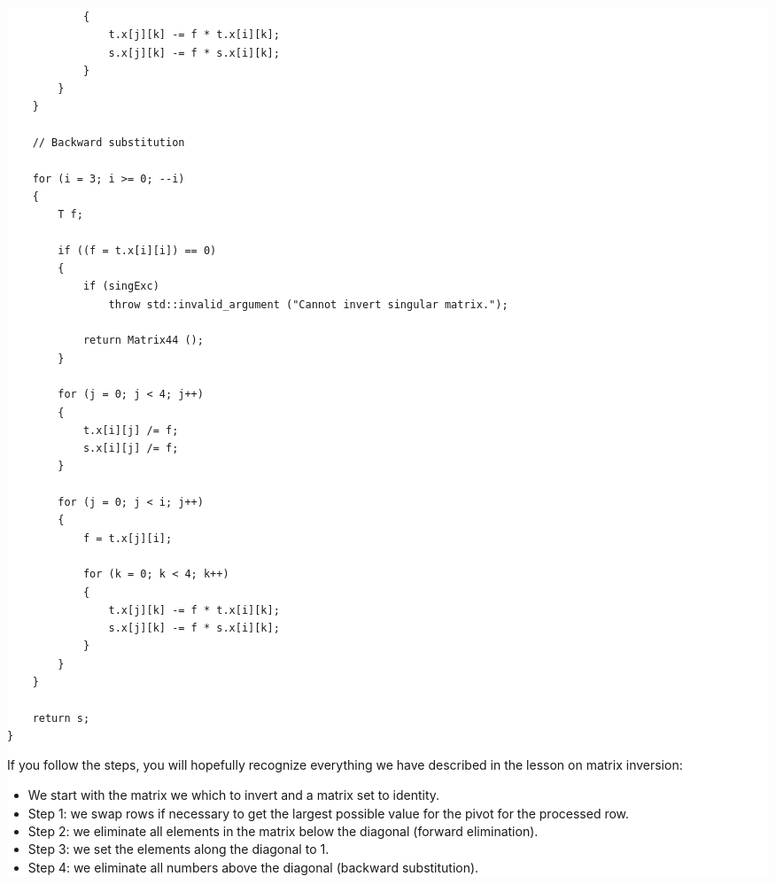 ```
            {
                t.x[j][k] -= f * t.x[i][k];
                s.x[j][k] -= f * s.x[i][k];
            }
        }
    }

    // Backward substitution

    for (i = 3; i >= 0; --i)
    {
        T f;

        if ((f = t.x[i][i]) == 0)
        {
            if (singExc)
                throw std::invalid_argument ("Cannot invert singular matrix.");

            return Matrix44 ();
        }

        for (j = 0; j < 4; j++)
        {
            t.x[i][j] /= f;
            s.x[i][j] /= f;
        }

        for (j = 0; j < i; j++)
        {
            f = t.x[j][i];

            for (k = 0; k < 4; k++)
            {
                t.x[j][k] -= f * t.x[i][k];
                s.x[j][k] -= f * s.x[i][k];
            }
        }
    }

    return s;
}
```

If you follow the steps, you will hopefully recognize everything we have described in the lesson on matrix inversion:
- We start with the matrix we which to invert and a matrix set to identity.
- Step 1: we swap rows if necessary to get the largest possible value for the pivot for the processed row.
- Step 2: we eliminate all elements in the matrix below the diagonal (forward elimination).
- Step 3: we set the elements along the diagonal to 1.
- Step 4: we eliminate all numbers above the diagonal (backward substitution).
